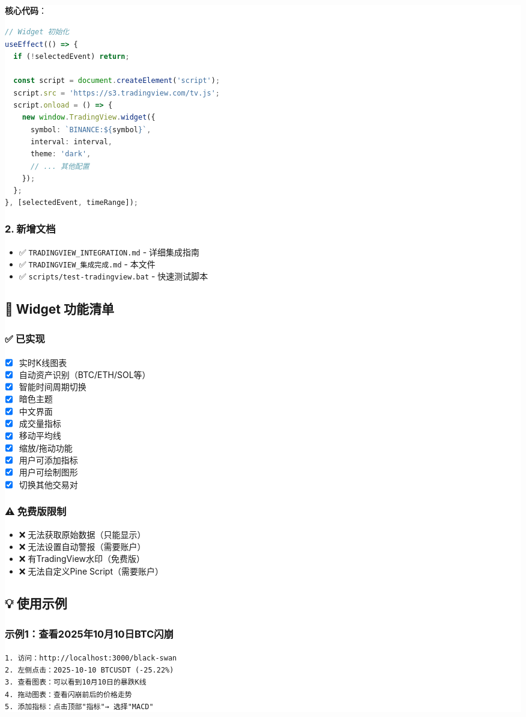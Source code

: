 **核心代码**：
```typescript
// Widget 初始化
useEffect(() => {
  if (!selectedEvent) return;
  
  const script = document.createElement('script');
  script.src = 'https://s3.tradingview.com/tv.js';
  script.onload = () => {
    new window.TradingView.widget({
      symbol: `BINANCE:${symbol}`,
      interval: interval,
      theme: 'dark',
      // ... 其他配置
    });
  };
}, [selectedEvent, timeRange]);
```

### 2. 新增文档
- ✅ `TRADINGVIEW_INTEGRATION.md` - 详细集成指南
- ✅ `TRADINGVIEW_集成完成.md` - 本文件
- ✅ `scripts/test-tradingview.bat` - 快速测试脚本

## 🎯 Widget 功能清单

### ✅ 已实现
- [x] 实时K线图表
- [x] 自动资产识别（BTC/ETH/SOL等）
- [x] 智能时间周期切换
- [x] 暗色主题
- [x] 中文界面
- [x] 成交量指标
- [x] 移动平均线
- [x] 缩放/拖动功能
- [x] 用户可添加指标
- [x] 用户可绘制图形
- [x] 切换其他交易对

### ⚠️ 免费版限制
- ❌ 无法获取原始数据（只能显示）
- ❌ 无法设置自动警报（需要账户）
- ❌ 有TradingView水印（免费版）
- ❌ 无法自定义Pine Script（需要账户）

## 💡 使用示例

### 示例1：查看2025年10月10日BTC闪崩
```
1. 访问：http://localhost:3000/black-swan
2. 左侧点击：2025-10-10 BTCUSDT (-25.22%)
3. 查看图表：可以看到10月10日的暴跌K线
4. 拖动图表：查看闪崩前后的价格走势
5. 添加指标：点击顶部"指标"→ 选择"MACD"
```
